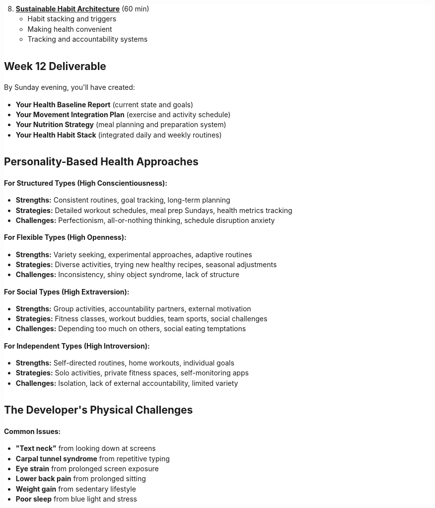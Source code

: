 8. [**Sustainable Habit Architecture**](./08-habit-architecture) (60 min)
   - Habit stacking and triggers
   - Making health convenient
   - Tracking and accountability systems

## Week 12 Deliverable

By Sunday evening, you'll have created:

- **Your Health Baseline Report** (current state and goals)
- **Your Movement Integration Plan** (exercise and activity schedule)
- **Your Nutrition Strategy** (meal planning and preparation system)
- **Your Health Habit Stack** (integrated daily and weekly routines)

## Personality-Based Health Approaches

**For Structured Types (High Conscientiousness):**

- **Strengths:** Consistent routines, goal tracking, long-term planning
- **Strategies:** Detailed workout schedules, meal prep Sundays, health metrics
  tracking
- **Challenges:** Perfectionism, all-or-nothing thinking, schedule disruption
  anxiety

**For Flexible Types (High Openness):**

- **Strengths:** Variety seeking, experimental approaches, adaptive routines
- **Strategies:** Diverse activities, trying new healthy recipes, seasonal
  adjustments
- **Challenges:** Inconsistency, shiny object syndrome, lack of structure

**For Social Types (High Extraversion):**

- **Strengths:** Group activities, accountability partners, external motivation
- **Strategies:** Fitness classes, workout buddies, team sports, social
  challenges
- **Challenges:** Depending too much on others, social eating temptations

**For Independent Types (High Introversion):**

- **Strengths:** Self-directed routines, home workouts, individual goals
- **Strategies:** Solo activities, private fitness spaces, self-monitoring apps
- **Challenges:** Isolation, lack of external accountability, limited variety

## The Developer's Physical Challenges

**Common Issues:**

- **"Text neck"** from looking down at screens
- **Carpal tunnel syndrome** from repetitive typing
- **Eye strain** from prolonged screen exposure
- **Lower back pain** from prolonged sitting
- **Weight gain** from sedentary lifestyle
- **Poor sleep** from blue light and stress
